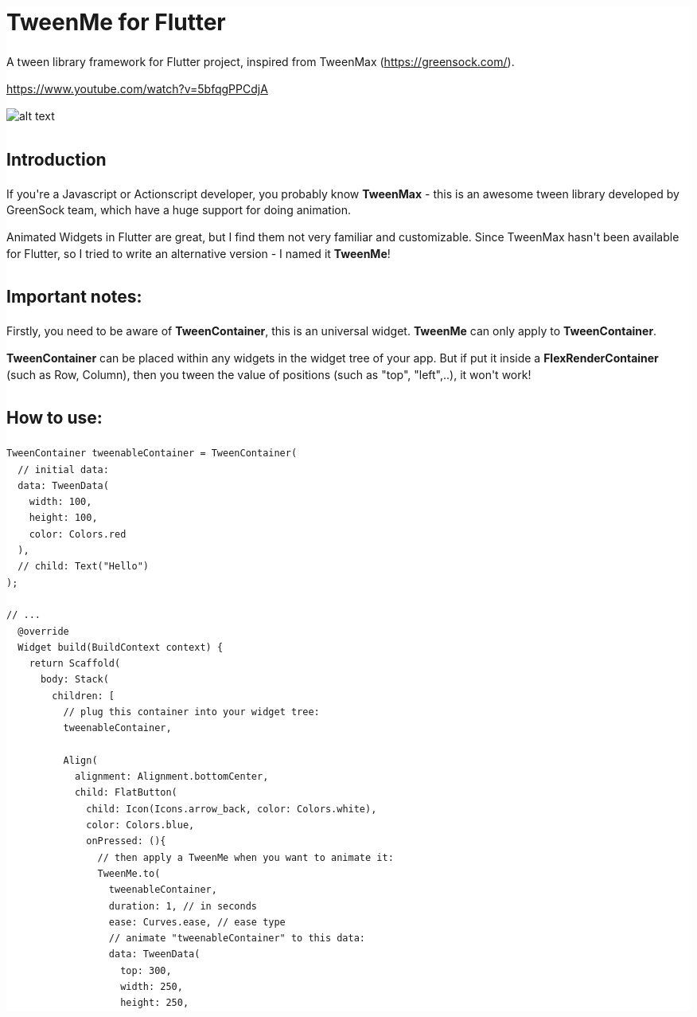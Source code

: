 # TweenMe for Flutter

A tween library framework for Flutter project, inspired from TweenMax (https://greensock.com/).

https://www.youtube.com/watch?v=5bfqgPPCdjA

![alt text](https://raw.githubusercontent.com/mrgoonie/flutter_tweenme/master/logo.jpg "TweenMe for Flutter")

## Introduction

If you're a Javascript or Actionscript developer, you probably know **TweenMax** - this is an awesome tween library developed by GreenSock team, which have a huge support for doing animation. 

Animated Widgets in Flutter are great, but I find them not very familiar and customizable. Since TweenMax hasn't been available for Flutter, so I tried to write an alternative version - I named it **TweenMe**!

## Important notes:
Firstly, you need to be aware of **TweenContainer**, this is an universal widget.
**TweenMe** can only apply to **TweenContainer**.

**TweenContainer** can be placed within any widgets in the widget tree of your app. 
But if put it inside a **FlexRenderContainer** (such as Row, Column), then you tween the value of positions (such as "top", "left",..), it won't work! 

## How to use:

```
TweenContainer tweenableContainer = TweenContainer(
  // initial data:
  data: TweenData(
    width: 100,
    height: 100,
    color: Colors.red
  ),
  // child: Text("Hello")
);

// ...
  @override
  Widget build(BuildContext context) {
    return Scaffold(
      body: Stack(
        children: [
          // plug this container into your widget tree:
          tweenableContainer,

          Align(
            alignment: Alignment.bottomCenter,
            child: FlatButton(
              child: Icon(Icons.arrow_back, color: Colors.white),
              color: Colors.blue,
              onPressed: (){
                // then apply a TweenMe when you want to animate it:
                TweenMe.to(
                  tweenableContainer, 
                  duration: 1, // in seconds
                  ease: Curves.ease, // ease type
                  // animate "tweenableContainer" to this data:
                  data: TweenData(
                    top: 300,
                    width: 250,
                    height: 250,
```
